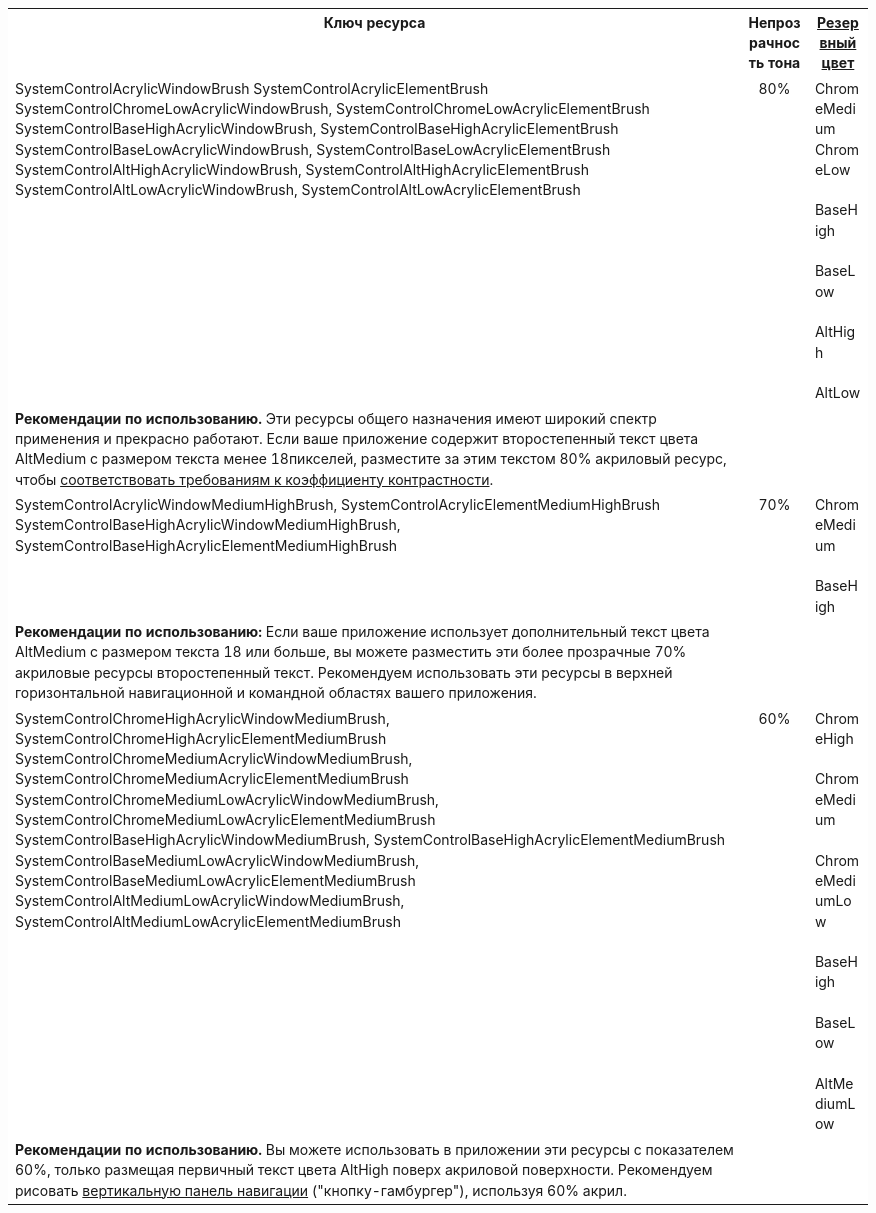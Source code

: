 <table>
    <tr>
        <th align="center">Ключ ресурса</th>
        <th align="center">Непрозрачность тона</th>
        <th align="center"><a href="color.md">Резервный цвет</a> </th>
    </tr>
    <tr>
        <td> SystemControlAcrylicWindowBrush SystemControlAcrylicElementBrush <br/> SystemControlChromeLowAcrylicWindowBrush, SystemControlChromeLowAcrylicElementBrush <br/> SystemControlBaseHighAcrylicWindowBrush, SystemControlBaseHighAcrylicElementBrush <br/> SystemControlBaseLowAcrylicWindowBrush, SystemControlBaseLowAcrylicElementBrush <br/> SystemControlAltHighAcrylicWindowBrush, SystemControlAltHighAcrylicElementBrush <br/> SystemControlAltLowAcrylicWindowBrush, SystemControlAltLowAcrylicElementBrush </td>
        <td align="center"> 80% </td>
        <td> ChromeMedium <br/> ChromeLow <br/><br/> BaseHigh <br/><br/> BaseLow <br/><br/> AltHigh <br/><br/> AltLow </td>
    </tr>
    </tr>
        <td> <b>Рекомендации по использованию.</b> Эти ресурсы общего назначения имеют широкий спектр применения и прекрасно работают. Если ваше приложение содержит второстепенный текст цвета AltMedium с размером текста менее 18пикселей, разместите за этим текстом 80% акриловый ресурс, чтобы <a href="../accessibility/accessible-text-requirements.md">соответствовать требованиям к коэффициенту контрастности</a>. </td>
    </tr>
    <tr>
        <td> SystemControlAcrylicWindowMediumHighBrush, SystemControlAcrylicElementMediumHighBrush <br/> SystemControlBaseHighAcrylicWindowMediumHighBrush, SystemControlBaseHighAcrylicElementMediumHighBrush </td>
        <td align="center"> 70% </td>
        <td> ChromeMedium <br/><br/> BaseHigh </td>
    </tr>
    <tr>
        <td> <b>Рекомендации по использованию:</b> Если ваше приложение использует дополнительный текст цвета AltMedium с размером текста 18 или больше, вы можете разместить эти более прозрачные 70% акриловые ресурсы второстепенный текст. Рекомендуем использовать эти ресурсы в верхней горизонтальной навигационной и командной областях вашего приложения.  </td>
    </tr>
    <tr>
        <td> SystemControlChromeHighAcrylicWindowMediumBrush, SystemControlChromeHighAcrylicElementMediumBrush <br/> SystemControlChromeMediumAcrylicWindowMediumBrush, SystemControlChromeMediumAcrylicElementMediumBrush <br/> SystemControlChromeMediumLowAcrylicWindowMediumBrush, SystemControlChromeMediumLowAcrylicElementMediumBrush <br/> SystemControlBaseHighAcrylicWindowMediumBrush, SystemControlBaseHighAcrylicElementMediumBrush <br/> SystemControlBaseMediumLowAcrylicWindowMediumBrush, SystemControlBaseMediumLowAcrylicElementMediumBrush <br/> SystemControlAltMediumLowAcrylicWindowMediumBrush, SystemControlAltMediumLowAcrylicElementMediumBrush  </td>
        <td align="center"> 60% </td>
        <td> ChromeHigh <br/><br/> ChromeMedium <br/><br/> ChromeMediumLow <br/><br/> BaseHigh <br/><br/> BaseLow <br/><br/> AltMediumLow </td>
    </tr>
    <tr>
        <td> <b>Рекомендации по использованию.</b> Вы можете использовать в приложении эти ресурсы с показателем 60%, только размещая первичный текст цвета AltHigh поверх акриловой поверхности. Рекомендуем рисовать <a href="../controls-and-patterns/navigationview.md">вертикальную панель навигации</a> ("кнопку-гамбургер"), используя 60% акрил. </td>
    </tr>
</table>
